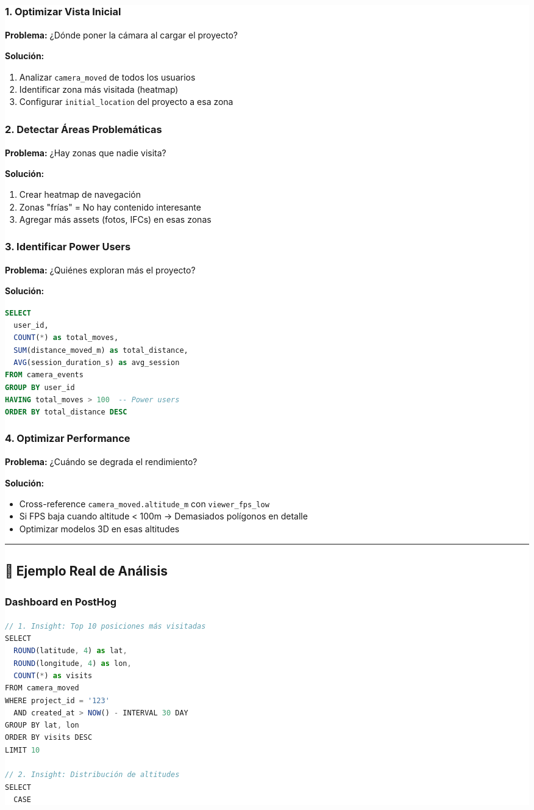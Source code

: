 ### 1. **Optimizar Vista Inicial**

**Problema:** ¿Dónde poner la cámara al cargar el proyecto?

**Solución:**
1. Analizar `camera_moved` de todos los usuarios
2. Identificar zona más visitada (heatmap)
3. Configurar `initial_location` del proyecto a esa zona

### 2. **Detectar Áreas Problemáticas**

**Problema:** ¿Hay zonas que nadie visita?

**Solución:**
1. Crear heatmap de navegación
2. Zonas "frías" = No hay contenido interesante
3. Agregar más assets (fotos, IFCs) en esas zonas

### 3. **Identificar Power Users**

**Problema:** ¿Quiénes exploran más el proyecto?

**Solución:**
```sql
SELECT 
  user_id,
  COUNT(*) as total_moves,
  SUM(distance_moved_m) as total_distance,
  AVG(session_duration_s) as avg_session
FROM camera_events
GROUP BY user_id
HAVING total_moves > 100  -- Power users
ORDER BY total_distance DESC
```

### 4. **Optimizar Performance**

**Problema:** ¿Cuándo se degrada el rendimiento?

**Solución:**
- Cross-reference `camera_moved.altitude_m` con `viewer_fps_low`
- Si FPS baja cuando altitude < 100m → Demasiados polígonos en detalle
- Optimizar modelos 3D en esas altitudes

---

## 🎯 Ejemplo Real de Análisis

### Dashboard en PostHog

```javascript
// 1. Insight: Top 10 posiciones más visitadas
SELECT 
  ROUND(latitude, 4) as lat,
  ROUND(longitude, 4) as lon,
  COUNT(*) as visits
FROM camera_moved
WHERE project_id = '123'
  AND created_at > NOW() - INTERVAL 30 DAY
GROUP BY lat, lon
ORDER BY visits DESC
LIMIT 10

// 2. Insight: Distribución de altitudes
SELECT 
  CASE 
```